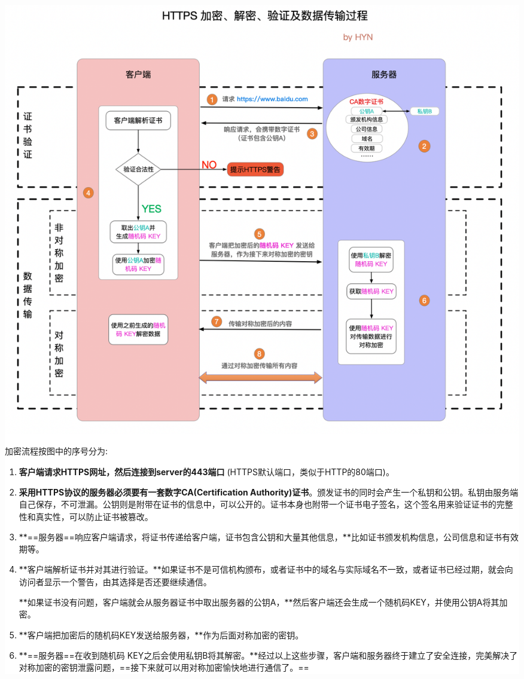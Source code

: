![preview](images/view.png)

加密流程按图中的序号分为:

1. **客户端请求HTTPS网址，然后连接到server的443端口** (HTTPS默认端口，类似于HTTP的80端口)。

2. **采用HTTPS协议的服务器必须要有一套数字CA(Certification Authority)证书**。颁发证书的同时会产生一个私钥和公钥。私钥由服务端自己保存，不可泄漏。公钥则是附带在证书的信息中，可以公开的。证书本身也附带一个证书电子签名，这个签名用来验证证书的完整性和真实性，可以防止证书被篡改。

3. **==服务器==响应客户端请求，将证书传递给客户端，证书包含公钥和大量其他信息，**比如证书颁发机构信息，公司信息和证书有效期等。

4. **客户端解析证书并对其进行验证。**如果证书不是可信机构颁布，或者证书中的域名与实际域名不一致，或者证书已经过期，就会向访问者显示一个警告，由其选择是否还要继续通信。

   **如果证书没有问题，客户端就会从服务器证书中取出服务器的公钥A，**然后客户端还会生成一个随机码KEY，并使用公钥A将其加密。

5. **客户端把加密后的随机码KEY发送给服务器，**作为后面对称加密的密钥。

6. **==服务器==在收到随机码 KEY之后会使用私钥B将其解密。**经过以上这些步骤，客户端和服务器终于建立了安全连接，完美解决了对称加密的密钥泄露问题，==接下来就可以用对称加密愉快地进行通信了。==
